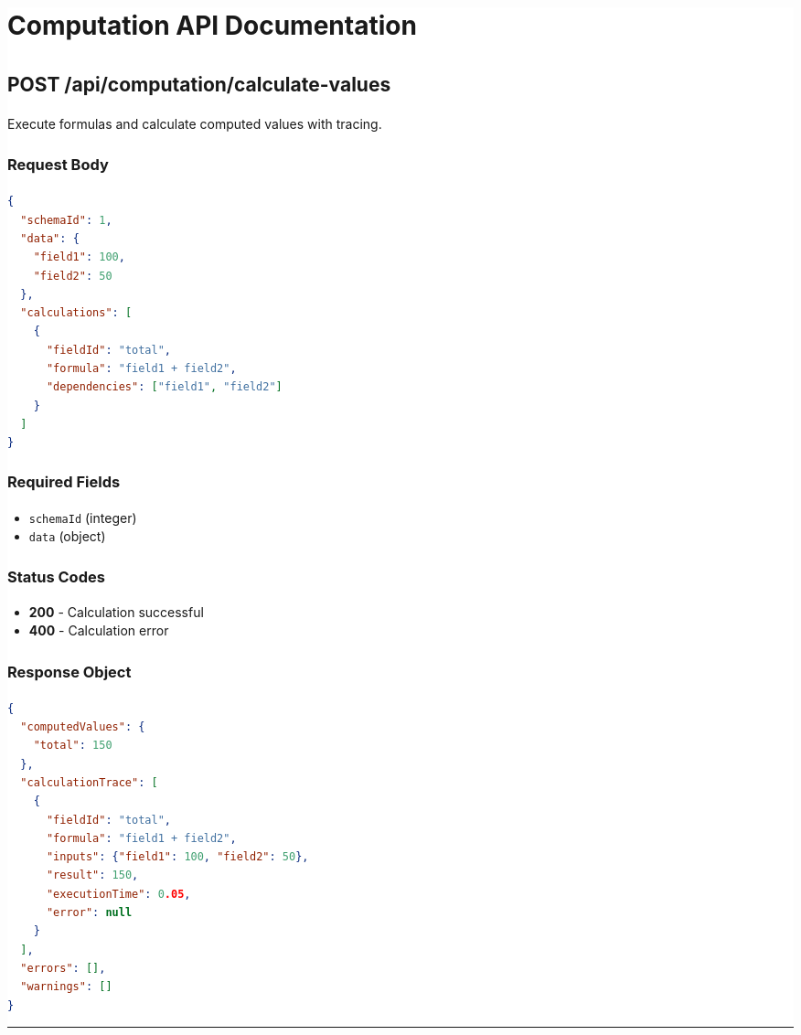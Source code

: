 # Computation API Documentation

## POST /api/computation/calculate-values
Execute formulas and calculate computed values with tracing.

### Request Body
```json
{
  "schemaId": 1,
  "data": {
    "field1": 100,
    "field2": 50
  },
  "calculations": [
    {
      "fieldId": "total",
      "formula": "field1 + field2",
      "dependencies": ["field1", "field2"]
    }
  ]
}
```

### Required Fields
- `schemaId` (integer)
- `data` (object)

### Status Codes
- **200** - Calculation successful
- **400** - Calculation error

### Response Object
```json
{
  "computedValues": {
    "total": 150
  },
  "calculationTrace": [
    {
      "fieldId": "total",
      "formula": "field1 + field2",
      "inputs": {"field1": 100, "field2": 50},
      "result": 150,
      "executionTime": 0.05,
      "error": null
    }
  ],
  "errors": [],
  "warnings": []
}
```

---